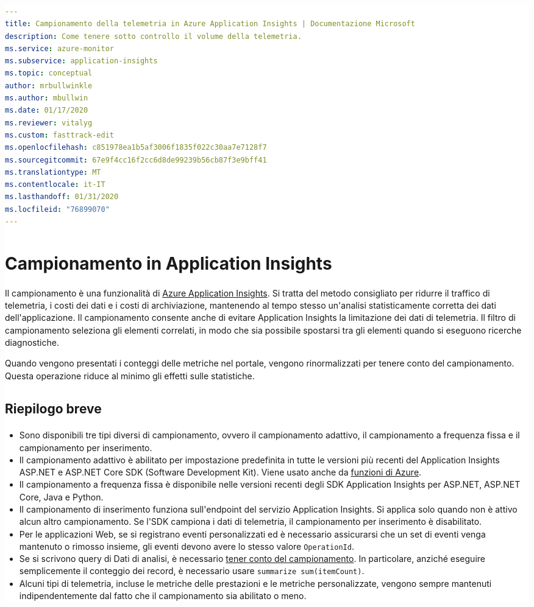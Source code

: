```yaml
---
title: Campionamento della telemetria in Azure Application Insights | Documentazione Microsoft
description: Come tenere sotto controllo il volume della telemetria.
ms.service: azure-monitor
ms.subservice: application-insights
ms.topic: conceptual
author: mrbullwinkle
ms.author: mbullwin
ms.date: 01/17/2020
ms.reviewer: vitalyg
ms.custom: fasttrack-edit
ms.openlocfilehash: c851978ea1b5af3006f1835f022c30aa7e7128f7
ms.sourcegitcommit: 67e9f4cc16f2cc6d8de99239b56cb87f3e9bff41
ms.translationtype: MT
ms.contentlocale: it-IT
ms.lasthandoff: 01/31/2020
ms.locfileid: "76899070"
---
```

# <a name="sampling-in-application-insights"></a>Campionamento in Application Insights

Il campionamento è una funzionalità di [Azure Application Insights](../../azure-monitor/app/app-insights-overview.md). Si tratta del metodo consigliato per ridurre il traffico di telemetria, i costi dei dati e i costi di archiviazione, mantenendo al tempo stesso un'analisi statisticamente corretta dei dati dell'applicazione. Il campionamento consente anche di evitare Application Insights la limitazione dei dati di telemetria. Il filtro di campionamento seleziona gli elementi correlati, in modo che sia possibile spostarsi tra gli elementi quando si eseguono ricerche diagnostiche.

Quando vengono presentati i conteggi delle metriche nel portale, vengono rinormalizzati per tenere conto del campionamento. Questa operazione riduce al minimo gli effetti sulle statistiche.

## <a name="brief-summary"></a>Riepilogo breve

* Sono disponibili tre tipi diversi di campionamento, ovvero il campionamento adattivo, il campionamento a frequenza fissa e il campionamento per inserimento.
* Il campionamento adattivo è abilitato per impostazione predefinita in tutte le versioni più recenti del Application Insights ASP.NET e ASP.NET Core SDK (Software Development Kit). Viene usato anche da [funzioni di Azure](https://docs.microsoft.com/azure/azure-functions/functions-overview).
* Il campionamento a frequenza fissa è disponibile nelle versioni recenti degli SDK Application Insights per ASP.NET, ASP.NET Core, Java e Python.
* Il campionamento di inserimento funziona sull'endpoint del servizio Application Insights. Si applica solo quando non è attivo alcun altro campionamento. Se l'SDK campiona i dati di telemetria, il campionamento per inserimento è disabilitato.
* Per le applicazioni Web, se si registrano eventi personalizzati ed è necessario assicurarsi che un set di eventi venga mantenuto o rimosso insieme, gli eventi devono avere lo stesso valore `OperationId`.
* Se si scrivono query di Dati di analisi, è necessario [tener conto del campionamento](../../azure-monitor/log-query/aggregations.md). In particolare, anziché eseguire semplicemente il conteggio dei record, è necessario usare `summarize sum(itemCount)`.
* Alcuni tipi di telemetria, incluse le metriche delle prestazioni e le metriche personalizzate, vengono sempre mantenuti indipendentemente dal fatto che il campionamento sia abilitato o meno.
